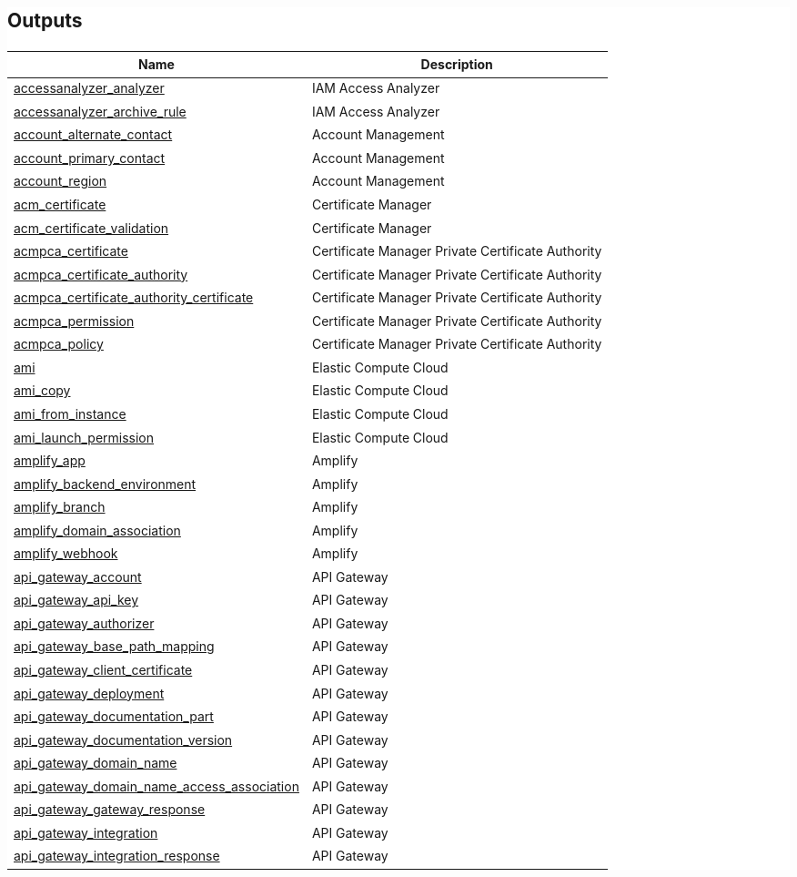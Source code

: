 ## Outputs

| Name | Description |
|------|-------------|
| <a name="output_accessanalyzer_analyzer"></a> [accessanalyzer\_analyzer](#output\_accessanalyzer\_analyzer) | IAM Access Analyzer |
| <a name="output_accessanalyzer_archive_rule"></a> [accessanalyzer\_archive\_rule](#output\_accessanalyzer\_archive\_rule) | IAM Access Analyzer |
| <a name="output_account_alternate_contact"></a> [account\_alternate\_contact](#output\_account\_alternate\_contact) | Account Management |
| <a name="output_account_primary_contact"></a> [account\_primary\_contact](#output\_account\_primary\_contact) | Account Management |
| <a name="output_account_region"></a> [account\_region](#output\_account\_region) | Account Management |
| <a name="output_acm_certificate"></a> [acm\_certificate](#output\_acm\_certificate) | Certificate Manager |
| <a name="output_acm_certificate_validation"></a> [acm\_certificate\_validation](#output\_acm\_certificate\_validation) | Certificate Manager |
| <a name="output_acmpca_certificate"></a> [acmpca\_certificate](#output\_acmpca\_certificate) | Certificate Manager Private Certificate Authority |
| <a name="output_acmpca_certificate_authority"></a> [acmpca\_certificate\_authority](#output\_acmpca\_certificate\_authority) | Certificate Manager Private Certificate Authority |
| <a name="output_acmpca_certificate_authority_certificate"></a> [acmpca\_certificate\_authority\_certificate](#output\_acmpca\_certificate\_authority\_certificate) | Certificate Manager Private Certificate Authority |
| <a name="output_acmpca_permission"></a> [acmpca\_permission](#output\_acmpca\_permission) | Certificate Manager Private Certificate Authority |
| <a name="output_acmpca_policy"></a> [acmpca\_policy](#output\_acmpca\_policy) | Certificate Manager Private Certificate Authority |
| <a name="output_ami"></a> [ami](#output\_ami) | Elastic Compute Cloud |
| <a name="output_ami_copy"></a> [ami\_copy](#output\_ami\_copy) | Elastic Compute Cloud |
| <a name="output_ami_from_instance"></a> [ami\_from\_instance](#output\_ami\_from\_instance) | Elastic Compute Cloud |
| <a name="output_ami_launch_permission"></a> [ami\_launch\_permission](#output\_ami\_launch\_permission) | Elastic Compute Cloud |
| <a name="output_amplify_app"></a> [amplify\_app](#output\_amplify\_app) | Amplify |
| <a name="output_amplify_backend_environment"></a> [amplify\_backend\_environment](#output\_amplify\_backend\_environment) | Amplify |
| <a name="output_amplify_branch"></a> [amplify\_branch](#output\_amplify\_branch) | Amplify |
| <a name="output_amplify_domain_association"></a> [amplify\_domain\_association](#output\_amplify\_domain\_association) | Amplify |
| <a name="output_amplify_webhook"></a> [amplify\_webhook](#output\_amplify\_webhook) | Amplify |
| <a name="output_api_gateway_account"></a> [api\_gateway\_account](#output\_api\_gateway\_account) | API Gateway |
| <a name="output_api_gateway_api_key"></a> [api\_gateway\_api\_key](#output\_api\_gateway\_api\_key) | API Gateway |
| <a name="output_api_gateway_authorizer"></a> [api\_gateway\_authorizer](#output\_api\_gateway\_authorizer) | API Gateway |
| <a name="output_api_gateway_base_path_mapping"></a> [api\_gateway\_base\_path\_mapping](#output\_api\_gateway\_base\_path\_mapping) | API Gateway |
| <a name="output_api_gateway_client_certificate"></a> [api\_gateway\_client\_certificate](#output\_api\_gateway\_client\_certificate) | API Gateway |
| <a name="output_api_gateway_deployment"></a> [api\_gateway\_deployment](#output\_api\_gateway\_deployment) | API Gateway |
| <a name="output_api_gateway_documentation_part"></a> [api\_gateway\_documentation\_part](#output\_api\_gateway\_documentation\_part) | API Gateway |
| <a name="output_api_gateway_documentation_version"></a> [api\_gateway\_documentation\_version](#output\_api\_gateway\_documentation\_version) | API Gateway |
| <a name="output_api_gateway_domain_name"></a> [api\_gateway\_domain\_name](#output\_api\_gateway\_domain\_name) | API Gateway |
| <a name="output_api_gateway_domain_name_access_association"></a> [api\_gateway\_domain\_name\_access\_association](#output\_api\_gateway\_domain\_name\_access\_association) | API Gateway |
| <a name="output_api_gateway_gateway_response"></a> [api\_gateway\_gateway\_response](#output\_api\_gateway\_gateway\_response) | API Gateway |
| <a name="output_api_gateway_integration"></a> [api\_gateway\_integration](#output\_api\_gateway\_integration) | API Gateway |
| <a name="output_api_gateway_integration_response"></a> [api\_gateway\_integration\_response](#output\_api\_gateway\_integration\_response) | API Gateway |